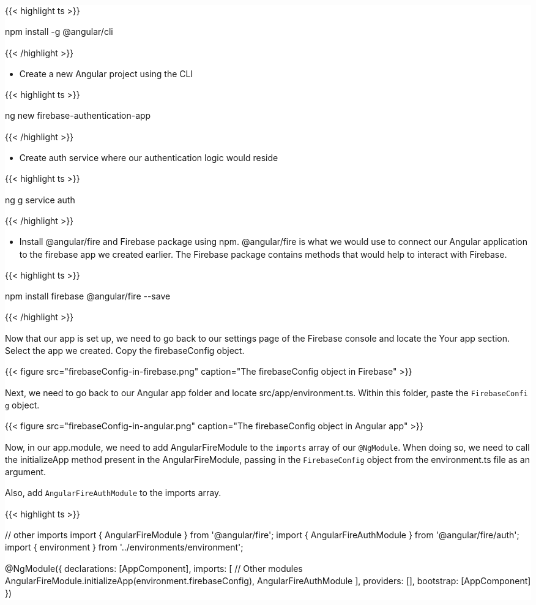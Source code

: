 {{< highlight ts >}}

npm install -g @angular/cli

{{< /highlight >}}

- Create a new Angular project using the CLI

{{< highlight ts >}}

ng new firebase-authentication-app

{{< /highlight >}}

- Create auth service where our authentication logic would reside

{{< highlight ts >}}

ng g service auth

{{< /highlight >}}

- Install @angular/fire and Firebase package using npm. @angular/fire is what we would use to connect our Angular application to the firebase app we created earlier. The Firebase package contains methods that would help to interact with Firebase.

{{< highlight ts >}}

npm install firebase @angular/fire --save

{{< /highlight >}}

Now that our app is set up, we need to go back to our settings page of the Firebase console and locate the Your app section. Select the app we created. Copy the firebaseConfig object.

{{< figure src="firebaseConfig-in-firebase.png" caption="The firebaseConfig object in Firebase" >}}

Next, we need to go back to our Angular app folder and locate src/app/environment.ts. Within this folder, paste the `FirebaseConfig` object.

{{< figure src="firebaseConfig-in-angular.png" caption="The firebaseConfig object in Angular app" >}}

Now, in our app.module, we need to add AngularFireModule to the `imports` array of our `@NgModule`. When doing so, we need to call the initializeApp method present in the AngularFireModule, passing in the `FirebaseConfig` object from the environment.ts file as an argument.

Also, add `AngularFireAuthModule` to the imports array.

{{< highlight ts >}}

// other imports
import { AngularFireModule } from '@angular/fire';
import { AngularFireAuthModule } from '@angular/fire/auth';
import { environment } from '../environments/environment';

@NgModule({
  declarations: [AppComponent],
  imports: [
    // Other modules
    AngularFireModule.initializeApp(environment.firebaseConfig),
    AngularFireAuthModule
  ],
  providers: [],
  bootstrap: [AppComponent]
})

